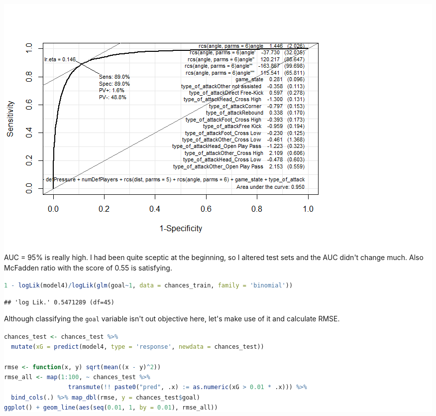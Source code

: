 ![](expected_goals_model_files/figure-markdown_github/unnamed-chunk-53-1.png)

AUC = 95% is really high. I had been quite sceptic at the beginning, so I altered test sets and the AUC didn't change much. Also McFadden ratio with the score of 0.55 is satisfying.

``` r
1 - logLik(model4)/logLik(glm(goal~1, data = chances_train, family = 'binomial'))
```

    ## 'log Lik.' 0.5471289 (df=45)

Although classifying the `goal` variable isn't out objective here, let's make use of it and calculate RMSE.

``` r
chances_test <- chances_test %>% 
  mutate(xG = predict(model4, type = 'response', newdata = chances_test))

rmse <- function(x, y) sqrt(mean((x - y)^2))
rmse_all <- map(1:100, ~ chances_test %>% 
                  transmute(!! paste0("pred", .x) := as.numeric(xG > 0.01 * .x))) %>% 
  bind_cols(.) %>% map_dbl(rmse, y = chances_test$goal)
ggplot() + geom_line(aes(seq(0.01, 1, by = 0.01), rmse_all))
```
